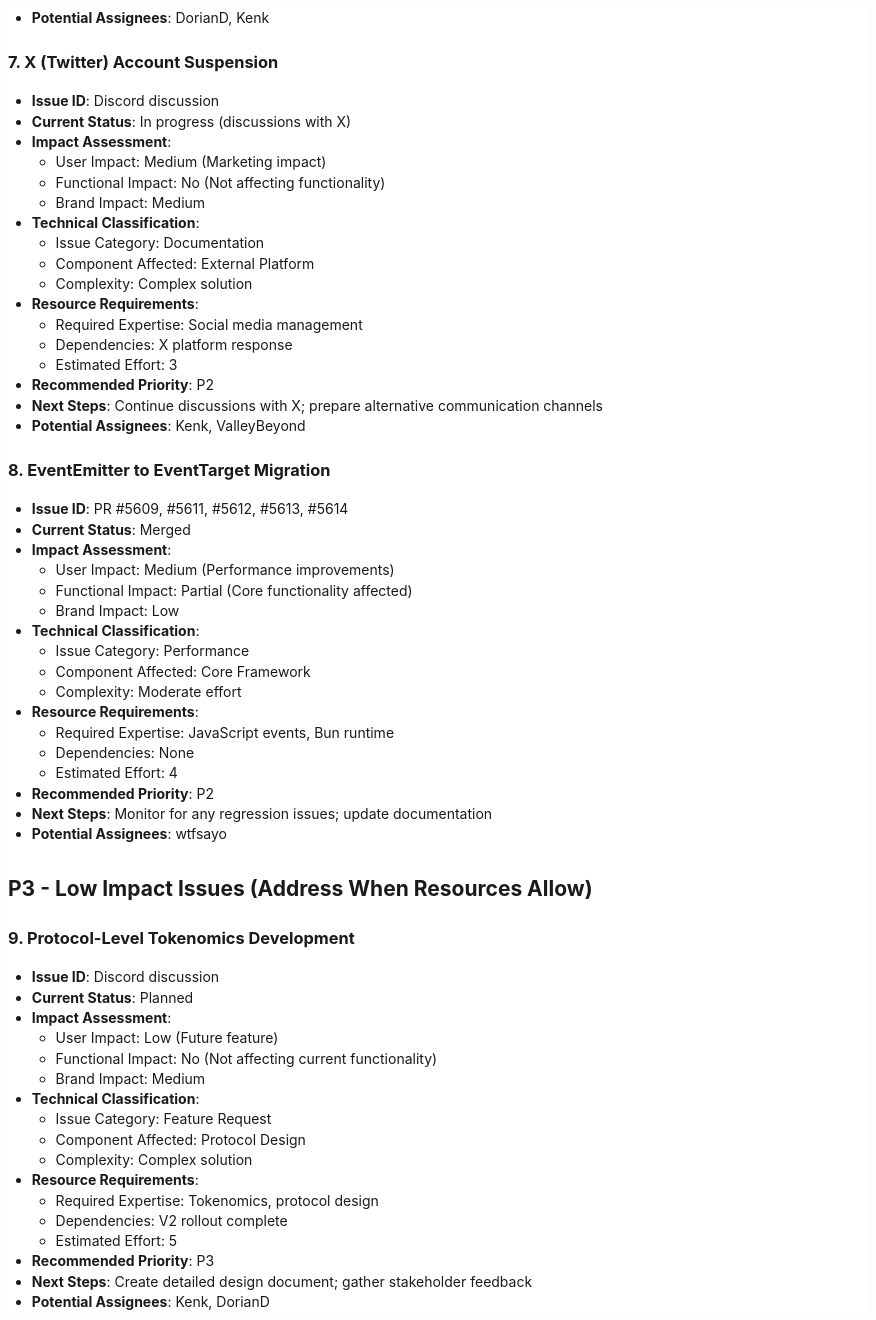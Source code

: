 - **Potential Assignees**: DorianD, Kenk

### 7. X (Twitter) Account Suspension
- **Issue ID**: Discord discussion
- **Current Status**: In progress (discussions with X)
- **Impact Assessment**:
  - User Impact: Medium (Marketing impact)
  - Functional Impact: No (Not affecting functionality)
  - Brand Impact: Medium
- **Technical Classification**:
  - Issue Category: Documentation
  - Component Affected: External Platform
  - Complexity: Complex solution
- **Resource Requirements**:
  - Required Expertise: Social media management
  - Dependencies: X platform response
  - Estimated Effort: 3
- **Recommended Priority**: P2
- **Next Steps**: Continue discussions with X; prepare alternative communication channels
- **Potential Assignees**: Kenk, ValleyBeyond

### 8. EventEmitter to EventTarget Migration
- **Issue ID**: PR #5609, #5611, #5612, #5613, #5614
- **Current Status**: Merged
- **Impact Assessment**:
  - User Impact: Medium (Performance improvements)
  - Functional Impact: Partial (Core functionality affected)
  - Brand Impact: Low
- **Technical Classification**:
  - Issue Category: Performance
  - Component Affected: Core Framework
  - Complexity: Moderate effort
- **Resource Requirements**:
  - Required Expertise: JavaScript events, Bun runtime
  - Dependencies: None
  - Estimated Effort: 4
- **Recommended Priority**: P2
- **Next Steps**: Monitor for any regression issues; update documentation
- **Potential Assignees**: wtfsayo

## P3 - Low Impact Issues (Address When Resources Allow)

### 9. Protocol-Level Tokenomics Development
- **Issue ID**: Discord discussion
- **Current Status**: Planned
- **Impact Assessment**:
  - User Impact: Low (Future feature)
  - Functional Impact: No (Not affecting current functionality)
  - Brand Impact: Medium
- **Technical Classification**:
  - Issue Category: Feature Request
  - Component Affected: Protocol Design
  - Complexity: Complex solution
- **Resource Requirements**:
  - Required Expertise: Tokenomics, protocol design
  - Dependencies: V2 rollout complete
  - Estimated Effort: 5
- **Recommended Priority**: P3
- **Next Steps**: Create detailed design document; gather stakeholder feedback
- **Potential Assignees**: Kenk, DorianD
